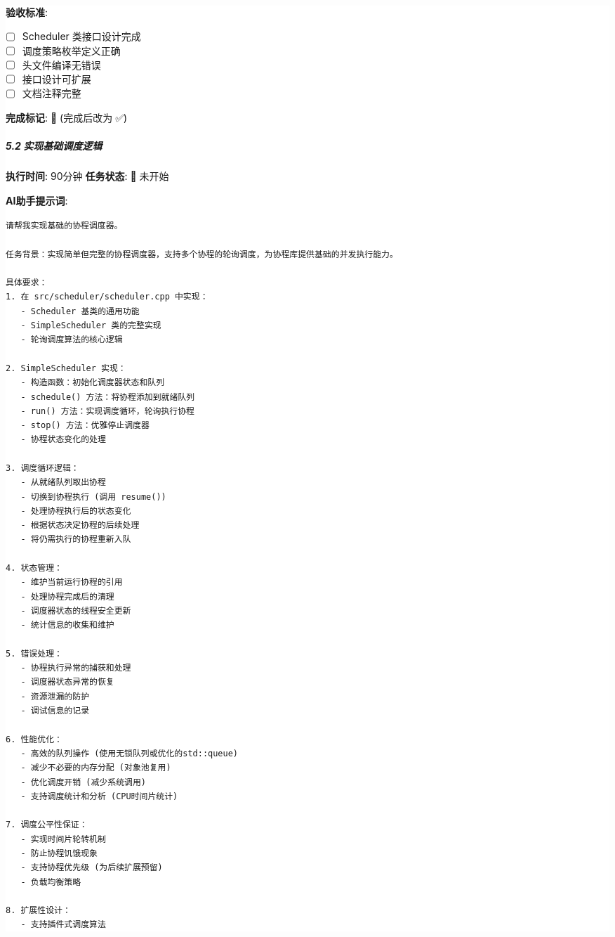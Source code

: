 **验收标准**:
- [ ] Scheduler 类接口设计完成
- [ ] 调度策略枚举定义正确
- [ ] 头文件编译无错误
- [ ] 接口设计可扩展
- [ ] 文档注释完整

**完成标记**: 🔲 (完成后改为 ✅)

##### 5.2 实现基础调度逻辑
**执行时间**: 90分钟
**任务状态**: 🔲 未开始

**AI助手提示词**:
```
请帮我实现基础的协程调度器。

任务背景：实现简单但完整的协程调度器，支持多个协程的轮询调度，为协程库提供基础的并发执行能力。

具体要求：
1. 在 src/scheduler/scheduler.cpp 中实现：
   - Scheduler 基类的通用功能
   - SimpleScheduler 类的完整实现
   - 轮询调度算法的核心逻辑

2. SimpleScheduler 实现：
   - 构造函数：初始化调度器状态和队列
   - schedule() 方法：将协程添加到就绪队列
   - run() 方法：实现调度循环，轮询执行协程
   - stop() 方法：优雅停止调度器
   - 协程状态变化的处理

3. 调度循环逻辑：
   - 从就绪队列取出协程
   - 切换到协程执行 (调用 resume())
   - 处理协程执行后的状态变化
   - 根据状态决定协程的后续处理
   - 将仍需执行的协程重新入队

4. 状态管理：
   - 维护当前运行协程的引用
   - 处理协程完成后的清理
   - 调度器状态的线程安全更新
   - 统计信息的收集和维护

5. 错误处理：
   - 协程执行异常的捕获和处理
   - 调度器状态异常的恢复
   - 资源泄漏的防护
   - 调试信息的记录

6. 性能优化：
   - 高效的队列操作 (使用无锁队列或优化的std::queue)
   - 减少不必要的内存分配 (对象池复用)
   - 优化调度开销 (减少系统调用)
   - 支持调度统计和分析 (CPU时间片统计)

7. 调度公平性保证：
   - 实现时间片轮转机制
   - 防止协程饥饿现象
   - 支持协程优先级 (为后续扩展预留)
   - 负载均衡策略

8. 扩展性设计：
   - 支持插件式调度算法
```